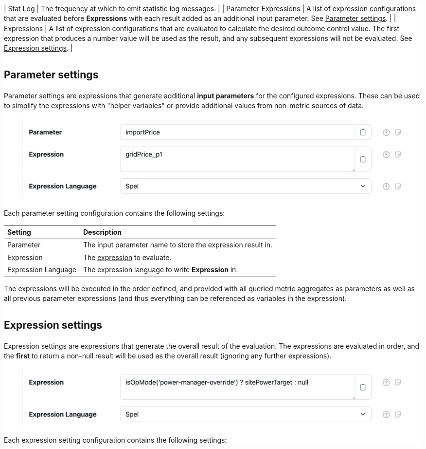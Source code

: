 | Stat Log | The frequency at which to emit statistic log messages. |
| Parameter Expressions | A list of expression configurations that are evaluated before **Expressions** with each result added as an additional input parameter. See [Parameter settings](#parameter-settings). |
| Expressions | A list of expression configurations that are evaluated to calculate the desired outcome control value. The first expression that produces a number value will be used as the result, and any subsequent expressions will not be evaluated. See [Expression settings](#expression-settings). |

## Parameter settings

Parameter settings are expressions that generate additional **input parameters** for the configured
expressions. These can be used to simplify the expressions with "helper variables" or provide
additional values from non-metric sources of data.

<img title="Metric Evaluator Parameter settings" src="docs/solarnode-metricevaluator-parameter-settings@2x.png" width="1024">

Each parameter setting configuration contains the following settings:

| Setting             | Description                                          |
|:--------------------|:-----------------------------------------------------|
| Parameter           | The input parameter name to store the expression result in. |
| Expression          | The [expression][expressions] to evaluate. |
| Expression Language | The expression language to write **Expression** in. |

The expressions will be executed in the order defined, and provided with all queried metric
aggregates as parameters as well as all previous parameter expressions  (and thus everything can be
referenced as variables in the expression).

## Expression settings

Expression settings are expressions that generate the overall result of the evaluation. The
expressions are evaluated in order, and the **first** to return a non-null result will be used as
the overall result (ignoring any further expressions).

<img title="Metric Evaluator Expression settings" src="docs/solarnode-metricevaluator-expression-settings@2x.png" width="1024">

Each expression setting configuration contains the following settings:


[expressions]: https://solarnetwork.github.io/solarnode-handbook/users/expressions/
[expr-other-vars]: https://solarnetwork.github.io/solarnode-handbook/users/expressions/#other-variables
[SetControlParameter]: https://github.com/SolarNetwork/solarnetwork/wiki/SolarUser-API-enumerated-types#setcontrolparameter
[metrics]: https://solarnetwork.github.io/solarnode-handbook/users/metrics/
[metric-harvester]: https://solarnetwork.github.io/solarnode-handbook/users/datum-filters/metric-harvester/
[op-modes]: https://solarnetwork.github.io/solarnode-handbook/users/op-modes/